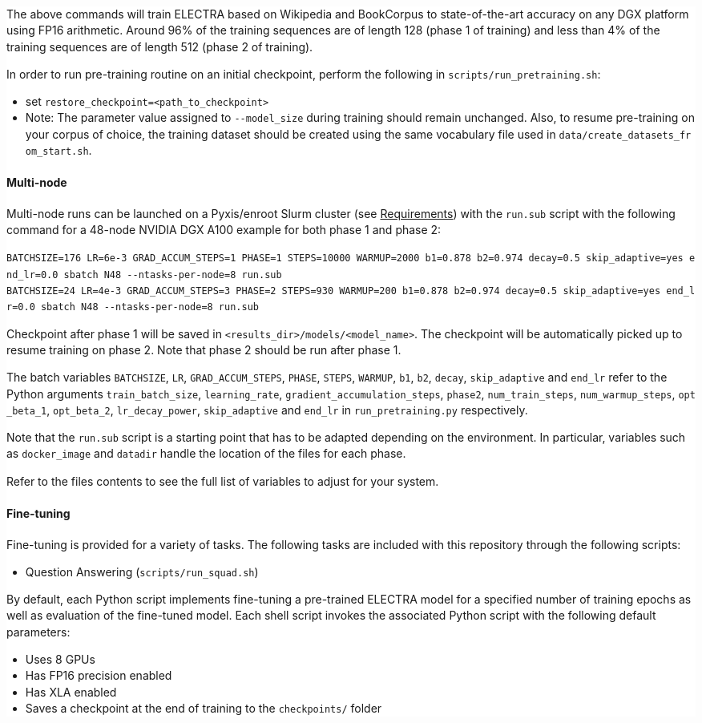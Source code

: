 The above commands will train ELECTRA based on Wikipedia and BookCorpus to state-of-the-art accuracy on any DGX platform using FP16 arithmetic. Around 96% of the training sequences are of length 128 (phase 1 of training) and less than 4% of the training sequences are of length 512 (phase 2 of training).
 
In order to run pre-training routine on an initial checkpoint, perform the following in `scripts/run_pretraining.sh`:
-   set `restore_checkpoint=<path_to_checkpoint>`
-   Note: The parameter value assigned to `--model_size` during training should remain unchanged. Also, to resume pre-training on your corpus of choice, the training dataset should be created using the same vocabulary file used in `data/create_datasets_from_start.sh`.
 
 
#### Multi-node
 
Multi-node runs can be launched on a Pyxis/enroot Slurm cluster (see [Requirements](#requirements)) with the `run.sub` script with the following command for a 48-node NVIDIA DGX A100 example for both phase 1 and phase 2:
 
```
BATCHSIZE=176 LR=6e-3 GRAD_ACCUM_STEPS=1 PHASE=1 STEPS=10000 WARMUP=2000 b1=0.878 b2=0.974 decay=0.5 skip_adaptive=yes end_lr=0.0 sbatch N48 --ntasks-per-node=8 run.sub
BATCHSIZE=24 LR=4e-3 GRAD_ACCUM_STEPS=3 PHASE=2 STEPS=930 WARMUP=200 b1=0.878 b2=0.974 decay=0.5 skip_adaptive=yes end_lr=0.0 sbatch N48 --ntasks-per-node=8 run.sub
```
 
Checkpoint after phase 1 will be saved in `<results_dir>/models/<model_name>`. The checkpoint will be automatically picked up to resume training on phase 2. Note that phase 2 should be run after phase 1.
 
The batch variables `BATCHSIZE`, `LR`, `GRAD_ACCUM_STEPS`, `PHASE`, `STEPS`, `WARMUP`, `b1`, `b2`, `decay`, `skip_adaptive` and `end_lr` refer to the Python arguments `train_batch_size`, `learning_rate`, `gradient_accumulation_steps`, `phase2`, `num_train_steps`, `num_warmup_steps`, `opt_beta_1`, `opt_beta_2`, `lr_decay_power`, `skip_adaptive` and `end_lr` in `run_pretraining.py` respectively.
 
Note that the `run.sub` script is a starting point that has to be adapted depending on the environment. In particular, variables such as `docker_image` and `datadir` handle the location of the files for each phase.
 
Refer to the files contents to see the full list of variables to adjust for your system.
 
 
#### Fine-tuning
 
Fine-tuning is provided for a variety of tasks. The following tasks are included with this repository through the following scripts:
 
-   Question Answering (`scripts/run_squad.sh`)
 
By default, each Python script implements fine-tuning a pre-trained ELECTRA model for a specified number of training epochs as well as evaluation of the fine-tuned model. Each shell script invokes the associated Python script with the following default parameters:
 
-   Uses 8 GPUs
-   Has FP16 precision enabled
-   Has XLA enabled
-   Saves a checkpoint at the end of training to the `checkpoints/` folder
 